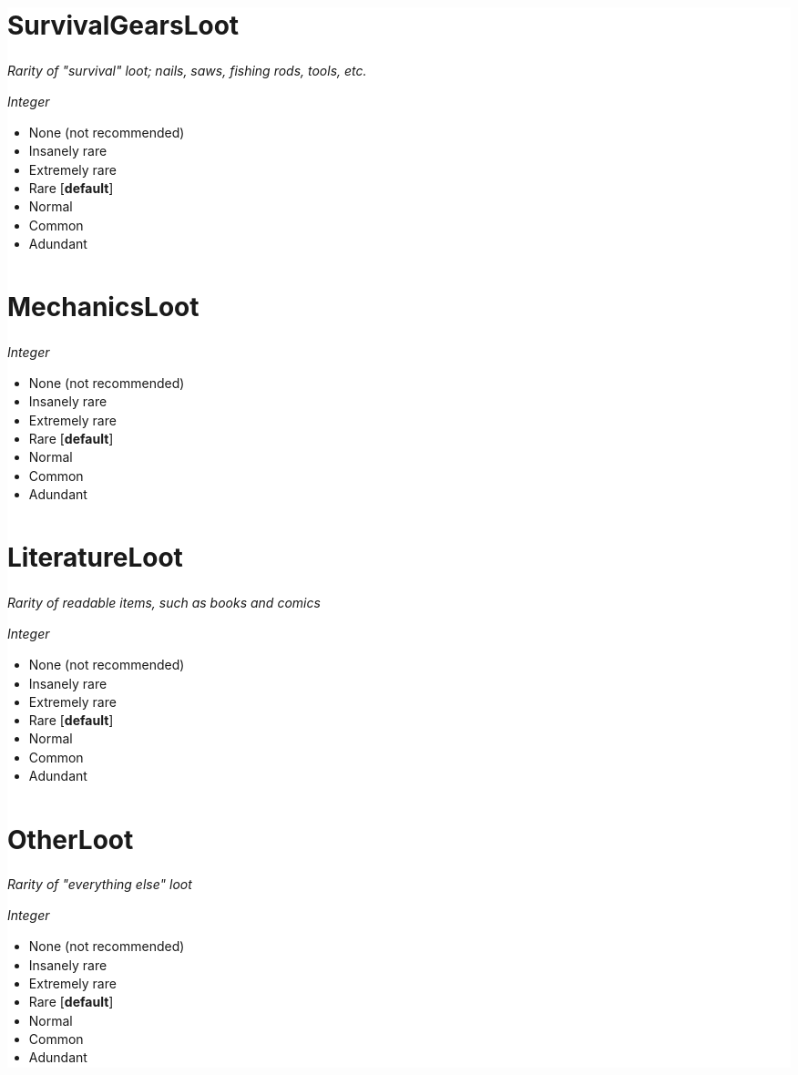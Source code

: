 # SurvivalGearsLoot

*Rarity of "survival" loot; nails, saws, fishing rods, tools, etc.*

*Integer*
* None (not recommended)
* Insanely rare
* Extremely rare
* Rare [**default**]
* Normal
* Common
* Adundant

# MechanicsLoot

*Integer*
* None (not recommended)
* Insanely rare
* Extremely rare
* Rare [**default**]
* Normal
* Common
* Adundant

# LiteratureLoot

*Rarity of readable items, such as books and comics*

*Integer*
* None (not recommended)
* Insanely rare
* Extremely rare
* Rare [**default**]
* Normal
* Common
* Adundant

# OtherLoot

*Rarity of "everything else" loot*

*Integer*
* None (not recommended)
* Insanely rare
* Extremely rare
* Rare [**default**]
* Normal
* Common
* Adundant
